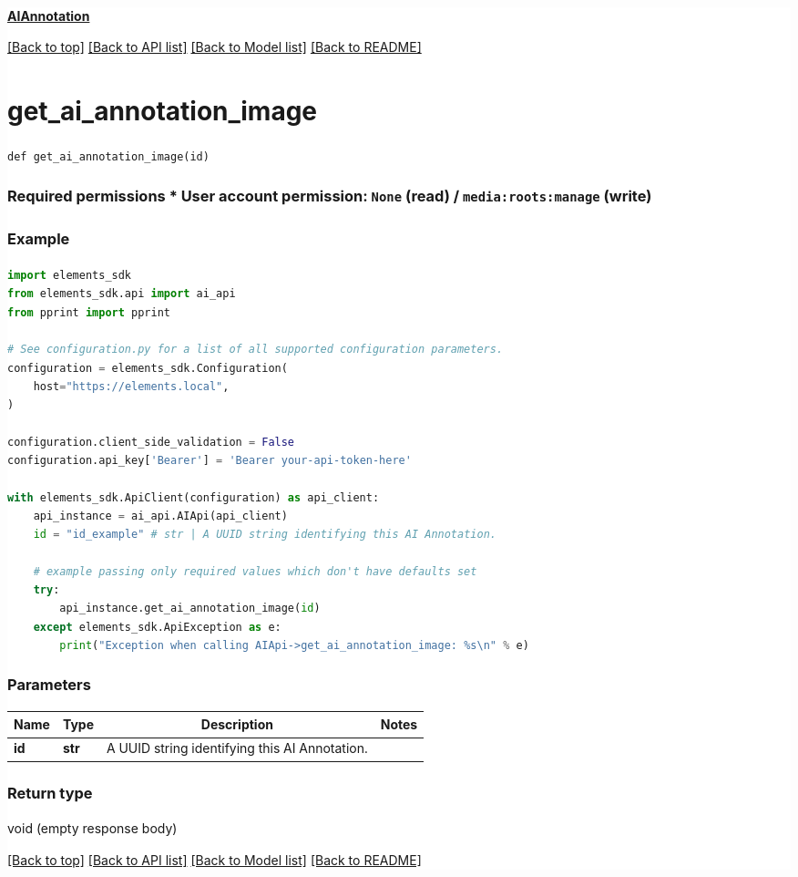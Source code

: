 [**AIAnnotation**](AIAnnotation.md)

[[Back to top]](#) [[Back to API list]](../#documentation-for-api-endpoints) [[Back to Model list]](../#documentation-for-models) [[Back to README]](../)

# **get_ai_annotation_image**
    def get_ai_annotation_image(id)



### Required permissions    * User account permission: `None` (read) / `media:roots:manage` (write) 

### Example


```python
import elements_sdk
from elements_sdk.api import ai_api
from pprint import pprint

# See configuration.py for a list of all supported configuration parameters.
configuration = elements_sdk.Configuration(
    host="https://elements.local",
)

configuration.client_side_validation = False
configuration.api_key['Bearer'] = 'Bearer your-api-token-here'

with elements_sdk.ApiClient(configuration) as api_client:
    api_instance = ai_api.AIApi(api_client)
    id = "id_example" # str | A UUID string identifying this AI Annotation.

    # example passing only required values which don't have defaults set
    try:
        api_instance.get_ai_annotation_image(id)
    except elements_sdk.ApiException as e:
        print("Exception when calling AIApi->get_ai_annotation_image: %s\n" % e)
```


### Parameters

Name | Type | Description  | Notes
------------- | ------------- | ------------- | -------------
 **id** | **str**| A UUID string identifying this AI Annotation. |

### Return type

void (empty response body)

[[Back to top]](#) [[Back to API list]](../#documentation-for-api-endpoints) [[Back to Model list]](../#documentation-for-models) [[Back to README]](../)

